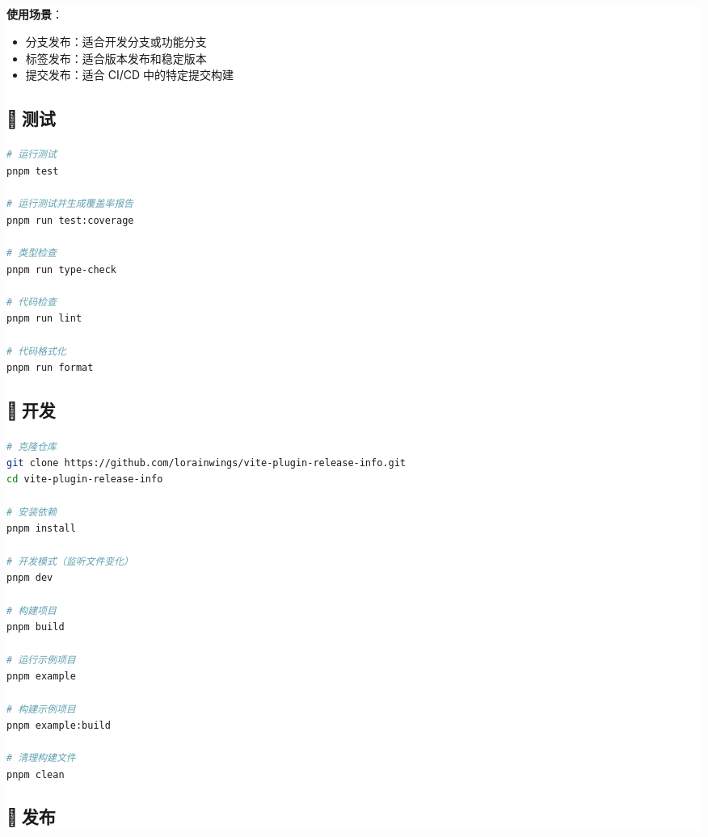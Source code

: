 **使用场景**：

- 分支发布：适合开发分支或功能分支
- 标签发布：适合版本发布和稳定版本
- 提交发布：适合 CI/CD 中的特定提交构建

## 🧪 测试

```bash
# 运行测试
pnpm test

# 运行测试并生成覆盖率报告
pnpm run test:coverage

# 类型检查
pnpm run type-check

# 代码检查
pnpm run lint

# 代码格式化
pnpm run format
```

## 📝 开发

```bash
# 克隆仓库
git clone https://github.com/lorainwings/vite-plugin-release-info.git
cd vite-plugin-release-info

# 安装依赖
pnpm install

# 开发模式（监听文件变化）
pnpm dev

# 构建项目
pnpm build

# 运行示例项目
pnpm example

# 构建示例项目
pnpm example:build

# 清理构建文件
pnpm clean
```

## 🚀 发布
